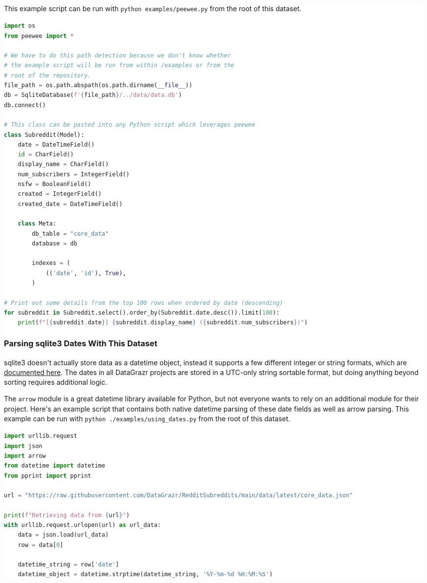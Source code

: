 This example script can be run with `python examples/peewee.py` from the root of this dataset.

```Python
import os
from peewee import *

# We have to do this path detection because we don't know whether
# the example script will be run from within /examples or from the 
# root of the repository.
file_path = os.path.abspath(os.path.dirname(__file__))
db = SqliteDatabase(f'{file_path}/../data/data.db')
db.connect()

# This class can be pasted into any Python script which leverages peewee
class Subreddit(Model):
    date = DateTimeField()
    id = CharField()
    display_name = CharField()
    num_subscribers = IntegerField()
    nsfw = BooleanField()
    created = IntegerField()
    created_date = DateTimeField()
    
    class Meta:
        db_table = "core_data"
        database = db
        
        indexes = (
            (('date', 'id'), True),
        )

# Print out some details from the top 100 rows when ordered by date (descending)
for subreddit in Subreddit.select().order_by(Subreddit.date.desc()).limit(100):
    print(f"[{subreddit.date}] {subreddit.display_name} ({subreddit.num_subscribers})")
```


### Parsing sqlite3 Dates With This Dataset

sqlite3 doesn't actually store data as a datetime object, instead it supports a few different integer or string formats, which are [documented here](https://www.sqlite.org/lang_datefunc.html). The dates in all DataGrazr projects are stored in a UTC-only string sortable format, but doing anything beyond sorting requires additional logic.

The `arrow` module is a great datetime library available for Python, but not everyone wants to rely on an additional module for their project. Here's an example script that contains both native datetime parsing of these date fields as well as arrow parsing. This example can be run with `python ./examples/using_dates.py` from the root of this dataset.

```Python
import urllib.request
import json
import arrow
from datetime import datetime
from pprint import pprint

url = "https://raw.githubusercontent.com/DataGrazr/RedditSubreddits/main/data/latest/core_data.json"

print(f"Retrieving data from {url}")
with urllib.request.urlopen(url) as url_data:
    data = json.load(url_data)
    row = data[0]
    
    datetime_string = row['date']
    datetime_object = datetime.strptime(datetime_string, '%Y-%m-%d %H:%M:%S')
```